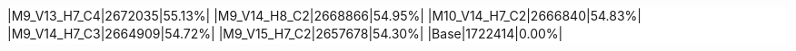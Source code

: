 |M9_V13_H7_C4|2672035|55.13%|
|M9_V14_H8_C2|2668866|54.95%|
|M10_V14_H7_C2|2666840|54.83%|
|M9_V14_H7_C3|2664909|54.72%|
|M9_V15_H7_C2|2657678|54.30%|
|Base|1722414|0.00%|

